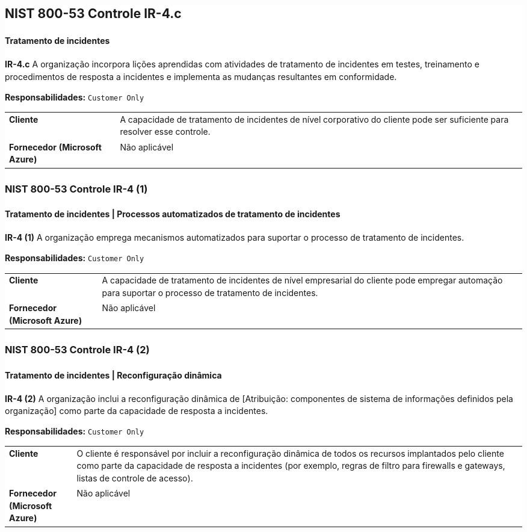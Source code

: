 
 ## <a name="nist-800-53-control-ir-4c"></a>NIST 800-53 Controle IR-4.c

#### <a name="incident-handling"></a>Tratamento de incidentes

**IR-4.c** A organização incorpora lições aprendidas com atividades de tratamento de incidentes em testes, treinamento e procedimentos de resposta a incidentes e implementa as mudanças resultantes em conformidade.

**Responsabilidades:** `Customer Only`

|||
|---|---|
| **Cliente** | A capacidade de tratamento de incidentes de nível corporativo do cliente pode ser suficiente para resolver esse controle. |
| **Fornecedor (Microsoft Azure)** | Não aplicável |


 ### <a name="nist-800-53-control-ir-4-1"></a>NIST 800-53 Controle IR-4 (1)

#### <a name="incident-handling--automated-incident-handling-processes"></a>Tratamento de incidentes | Processos automatizados de tratamento de incidentes

**IR-4 (1)** A organização emprega mecanismos automatizados para suportar o processo de tratamento de incidentes.

**Responsabilidades:** `Customer Only`

|||
|---|---|
| **Cliente** | A capacidade de tratamento de incidentes de nível empresarial do cliente pode empregar automação para suportar o processo de tratamento de incidentes. |
| **Fornecedor (Microsoft Azure)** | Não aplicável |


 ### <a name="nist-800-53-control-ir-4-2"></a>NIST 800-53 Controle IR-4 (2)

#### <a name="incident-handling--dynamic-reconfiguration"></a>Tratamento de incidentes | Reconfiguração dinâmica

**IR-4 (2)** A organização inclui a reconfiguração dinâmica de [Atribuição: componentes de sistema de informações definidos pela organização] como parte da capacidade de resposta a incidentes.

**Responsabilidades:** `Customer Only`

|||
|---|---|
| **Cliente** | O cliente é responsável por incluir a reconfiguração dinâmica de todos os recursos implantados pelo cliente como parte da capacidade de resposta a incidentes (por exemplo, regras de filtro para firewalls e gateways, listas de controle de acesso). |
| **Fornecedor (Microsoft Azure)** | Não aplicável |
